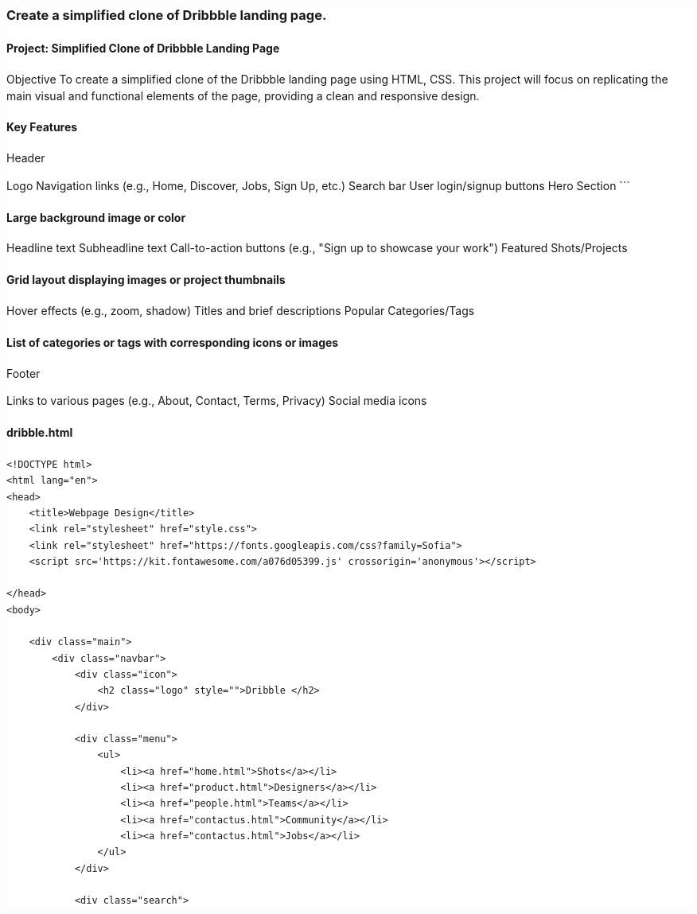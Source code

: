 ### Create a simplified clone of Dribbble landing page.
#### Project: Simplified Clone of Dribbble Landing Page
Objective
To create a simplified clone of the Dribbble landing page using HTML, CSS. This project will focus on replicating the main visual and functional elements of the page, providing a clean and responsive design.

#### Key Features
Header

Logo
Navigation links (e.g., Home, Discover, Jobs, Sign Up, etc.)
Search bar
User login/signup buttons
Hero Section
    ```
#### Large background image or color
Headline text
Subheadline text
Call-to-action buttons (e.g., "Sign up to showcase your work")
Featured Shots/Projects

#### Grid layout displaying images or project thumbnails
Hover effects (e.g., zoom, shadow)
Titles and brief descriptions
Popular Categories/Tags

#### List of categories or tags with corresponding icons or images
Footer

Links to various pages (e.g., About, Contact, Terms, Privacy)
Social media icons
#### dribble.html
```
<!DOCTYPE html>
<html lang="en">
<head>
    <title>Webpage Design</title>
    <link rel="stylesheet" href="style.css">
    <link rel="stylesheet" href="https://fonts.googleapis.com/css?family=Sofia">
    <script src='https://kit.fontawesome.com/a076d05399.js' crossorigin='anonymous'></script>
    
</head>
<body>

    <div class="main">
        <div class="navbar">
            <div class="icon">
                <h2 class="logo" style="">Dribble </h2>
            </div>

            <div class="menu">
                <ul>
                    <li><a href="home.html">Shots</a></li>
                    <li><a href="product.html">Designers</a></li>
                    <li><a href="people.html">Teams</a></li>
                    <li><a href="contactus.html">Community</a></li>
                    <li><a href="contactus.html">Jobs</a></li>
                </ul>
            </div>

            <div class="search">
```